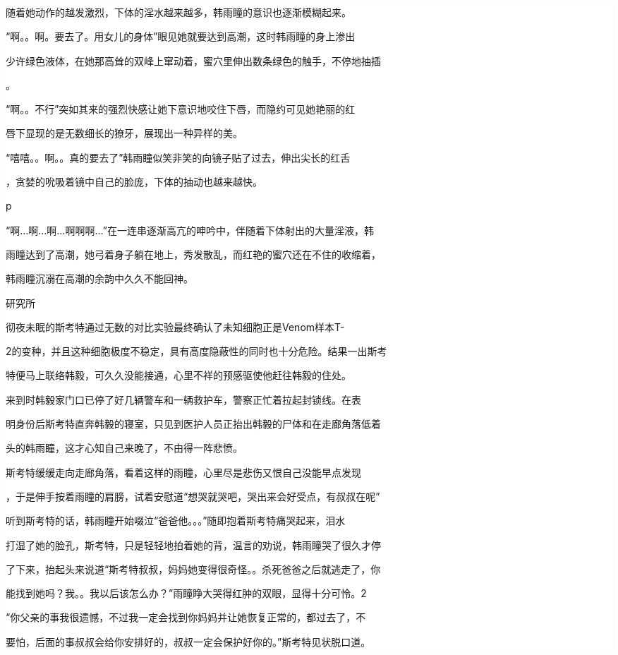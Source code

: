 

随着她动作的越发激烈，下体的淫水越来越多，韩雨瞳的意识也逐渐模糊起来。



“啊。。啊。要去了。用女儿的身体”眼见她就要达到高潮，这时韩雨瞳的身上渗出

少许绿色液体，在她那高耸的双峰上窜动着，蜜穴里伸出数条绿色的触手，不停地抽插

。

“啊。。不行”突如其来的强烈快感让她下意识地咬住下唇，而隐约可见她艳丽的红

唇下显现的是无数细长的獠牙，展现出一种异样的美。

“嘻嘻。。啊。。真的要去了”韩雨瞳似笑非笑的向镜子贴了过去，伸出尖长的红舌

，贪婪的吮吸着镜中自己的脸庞，下体的抽动也越来越快。

p



“啊…啊…啊…啊啊啊…”在一连串逐渐高亢的呻吟中，伴随着下体射出的大量淫液，韩

雨瞳达到了高潮，她弓着身子躺在地上，秀发散乱，而红艳的蜜穴还在不住的收缩着，

韩雨瞳沉溺在高潮的余韵中久久不能回神。

研究所



彻夜未眠的斯考特通过无数的对比实验最终确认了未知细胞正是Venom样本T-

2的变种，并且这种细胞极度不稳定，具有高度隐蔽性的同时也十分危险。结果一出斯考

特便马上联络韩毅，可久久没能接通，心里不祥的预感驱使他赶往韩毅的住处。



来到时韩毅家门口已停了好几辆警车和一辆救护车，警察正忙着拉起封锁线。在表

明身份后斯考特直奔韩毅的寝室，只见到医护人员正抬出韩毅的尸体和在走廊角落低着

头的韩雨瞳，这才心知自己来晚了，不由得一阵悲愤。



斯考特缓缓走向走廊角落，看着这样的雨瞳，心里尽是悲伤又恨自己没能早点发现

，于是伸手按着雨瞳的肩膀，试着安慰道“想哭就哭吧，哭出来会好受点，有叔叔在呢”



听到斯考特的话，韩雨瞳开始啜泣“爸爸他。。。”随即抱着斯考特痛哭起来，泪水

打湿了她的脸孔，斯考特，只是轻轻地拍着她的背，温言的劝说，韩雨瞳哭了很久才停

了下来，抬起头来说道“斯考特叔叔，妈妈她变得很奇怪。。杀死爸爸之后就逃走了，你

能找到她吗？我。。我以后该怎么办？”雨瞳睁大哭得红肿的双眼，显得十分可怜。2

“你父亲的事我很遗憾，不过我一定会找到你妈妈并让她恢复正常的，都过去了，不

要怕，后面的事叔叔会给你安排好的，叔叔一定会保护好你的。”斯考特见状脱口道。


